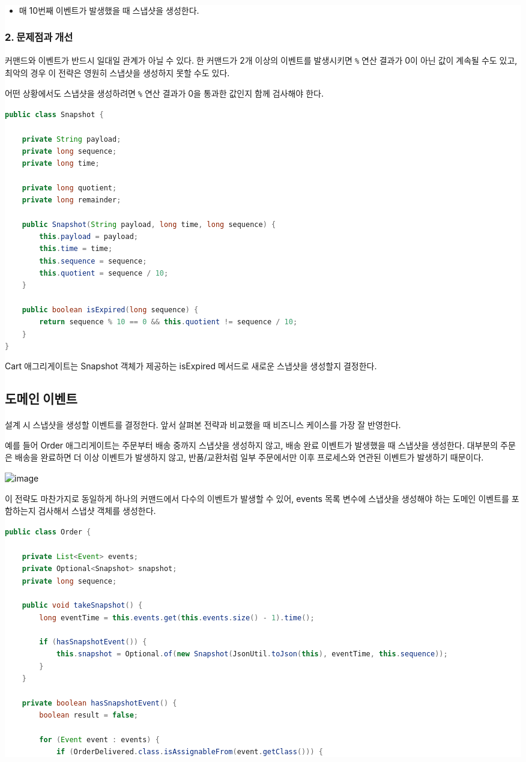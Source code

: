 - 매 10번째 이벤트가 발생했을 때 스냅샷을 생성한다.

### 2. 문제점과 개선

커맨드와 이벤트가 반드시 일대일 관계가 아닐 수 있다. 한 커맨드가 2개 이상의 이벤트를 발생시키면 `%` 연산 결과가 0이 아닌 값이 계속될 수도 있고, 최악의 경우 이 전략은 영원히 스냅샷을 생성하지 못할 수도 있다.

어떤 상황에서도 스냅샷을 생성하려면 `%` 연산 결과가 0을 통과한 값인지 함께 검사해야 한다.

```java
public class Snapshot {
    
    private String payload;
    private long sequence;
    private long time;
    
    private long quotient;
    private long remainder;
    
    public Snapshot(String payload, long time, long sequence) {
        this.payload = payload;
        this.time = time;
        this.sequence = sequence;
        this.quotient = sequence / 10;
    }
    
    public boolean isExpired(long sequence) {
        return sequence % 10 == 0 && this.quotient != sequence / 10;
    }
}
```

Cart 애그리게이트는 Snapshot 객체가 제공하는 isExpired 메서드로 새로운 스냅샷을 생성할지 결정한다.

## 도메인 이벤트

설계 시 스냅샷을 생성할 이벤트를 결정한다. 앞서 살펴본 전략과 비교했을 때 비즈니스 케이스를 가장 잘 반영한다.

예를 들어 Order 애그리게이트는 주문부터 배송 중까지 스냅샷을 생성하지 않고, 배송 완료 이벤트가 발생했을 때 스냅샷을 생성한다. 대부분의 주문은 배송을 완료하면 더 이상 이벤트가 발생하지 않고, 반품/교환처럼 일부 주문에서만 이후 프로세스와 연관된 이벤트가 발생하기 때문이다.

<img width="562" height="284" alt="image" src="https://github.com/user-attachments/assets/3086923f-1b43-4ed7-9d39-d5eef8cd755e" />

이 전략도 마찬가지로 동일하게 하나의 커맨드에서 다수의 이벤트가 발생할 수 있어, events 목록 변수에 스냅샷을 생성해야 하는 도메인 이벤트를 포함하는지 검사해서 스냅샷 객체를 생성한다.

```java
public class Order {
    
    private List<Event> events;
    private Optional<Snapshot> snapshot;
    private long sequence;
    
    public void takeSnapshot() {
        long eventTime = this.events.get(this.events.size() - 1).time();
        
        if (hasSnapshotEvent()) {
            this.snapshot = Optional.of(new Snapshot(JsonUtil.toJson(this), eventTime, this.sequence));
        }
    }
    
    private boolean hasSnapshotEvent() {
        boolean result = false;
        
        for (Event event : events) {
            if (OrderDelivered.class.isAssignableFrom(event.getClass())) {
```